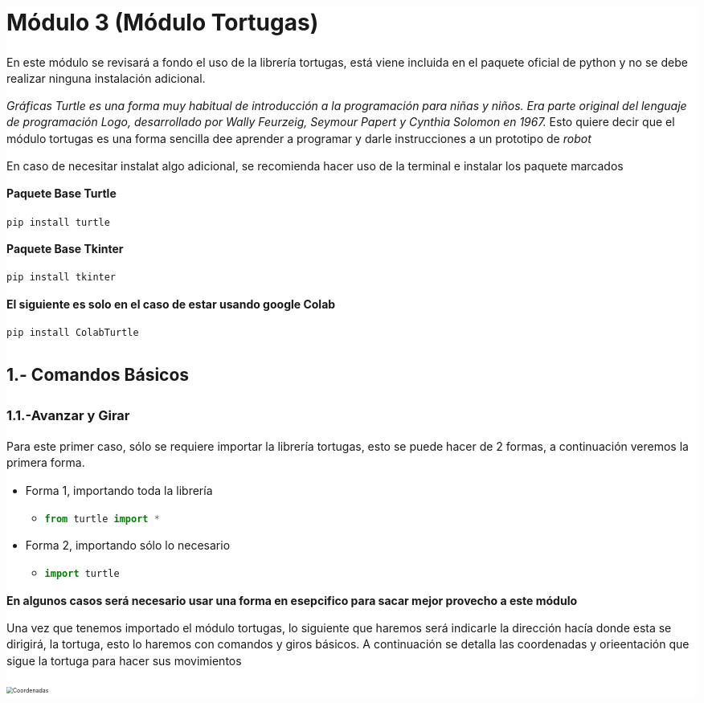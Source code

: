 # Módulo 3 (Módulo Tortugas)

En este módulo se revisará a fondo el uso de la librería tortugas, está viene incluida en el paquete oficial de python y no se debe realizar ninguna instalación adicional.

*Gráficas Turtle es una forma muy habitual de introducción a la programación para niñas y niños. Era parte original del lenguaje de programación Logo, desarrollado por Wally Feurzeig, Seymour Papert y Cynthia Solomon en 1967.* Esto quiere decir que el módulo tortugas es una forma sencilla dee aprender a programar y darle instrucciones a un prototipo de *robot*

En caso de necesitar instalat algo adicional, se recomienda hacer uso de la terminal e instalar los paquete marcados

**Paquete Base Turtle**

```shell
pip install turtle
```
**Paquete Base Tkinter**
```shell
pip install tkinter
```
**El siguiente es solo en el caso de estar usando google Colab**
```shell
pip install ColabTurtle
```

## 1.- Comandos Básicos

### 1.1.-Avanzar y Girar

Para este primer caso, sólo se requiere importar la librería tortugas, esto se puede hacer de 2 formas, a continuación veremos la primera forma.

- Forma 1, importando toda la librería

  - ```python
    from turtle import *
    ```

- Forma 2, importando sólo lo necesario

  - ```python
    import turtle
    ```

**En algunos casos será necesario usar una forma en esepcifico para sacar mejor provecho a este módulo**

Una vez que tenemos importado el módulo tortugas, lo siguiente que haremos será indicarle la dirección hacía donde esta se dirigirá, la tortuga, esto lo haremos con comandos y giros básicos. A continuación se detalla las coordenadas y orieentación que sigue la tortuga para hacer sus movimientos

<img src="https://i1.wp.com/copyassignment.com/wp-content/uploads/2020/12/X-1.png?w=1080&ssl=1" alt="Coordenadas" style="zoom:50%;" />
